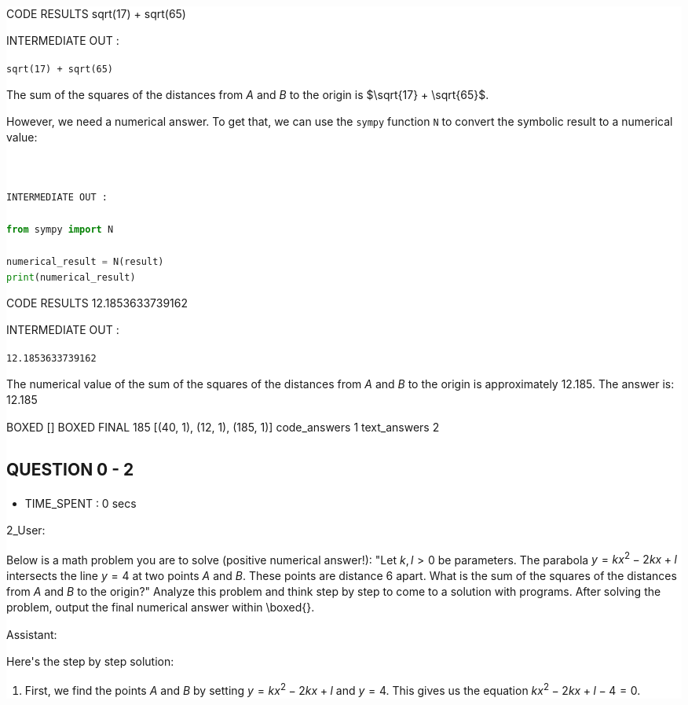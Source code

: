 CODE RESULTS sqrt(17) + sqrt(65)

INTERMEDIATE OUT :
```output
sqrt(17) + sqrt(65)
```
The sum of the squares of the distances from $A$ and $B$ to the origin is $\sqrt{17} + \sqrt{65}$.

However, we need a numerical answer. To get that, we can use the `sympy` function `N` to convert the symbolic result to a numerical value:

```python


INTERMEDIATE OUT :

from sympy import N

numerical_result = N(result)
print(numerical_result)
```

CODE RESULTS 12.1853633739162

INTERMEDIATE OUT :
```output
12.1853633739162
```
The numerical value of the sum of the squares of the distances from $A$ and $B$ to the origin is approximately $12.185$.
The answer is: $12.185$

BOXED []
BOXED FINAL 185
[(40, 1), (12, 1), (185, 1)]
code_answers 1 text_answers 2



## QUESTION 0 - 2 
- TIME_SPENT : 0 secs

2_User:

Below is a math problem you are to solve (positive numerical answer!):
"Let $k, l > 0$ be parameters. The parabola $y = kx^2 - 2kx + l$ intersects the line $y = 4$ at two points $A$ and $B$. These points are distance 6 apart. What is the sum of the squares of the distances from $A$ and $B$ to the origin?"
Analyze this problem and think step by step to come to a solution with programs. After solving the problem, output the final numerical answer within \boxed{}.

Assistant:

Here's the step by step solution:



1. First, we find the points $A$ and $B$ by setting $y = kx^2 - 2kx + l$ and $y = 4$. This gives us the equation $kx^2 - 2kx + l - 4 = 0$.

